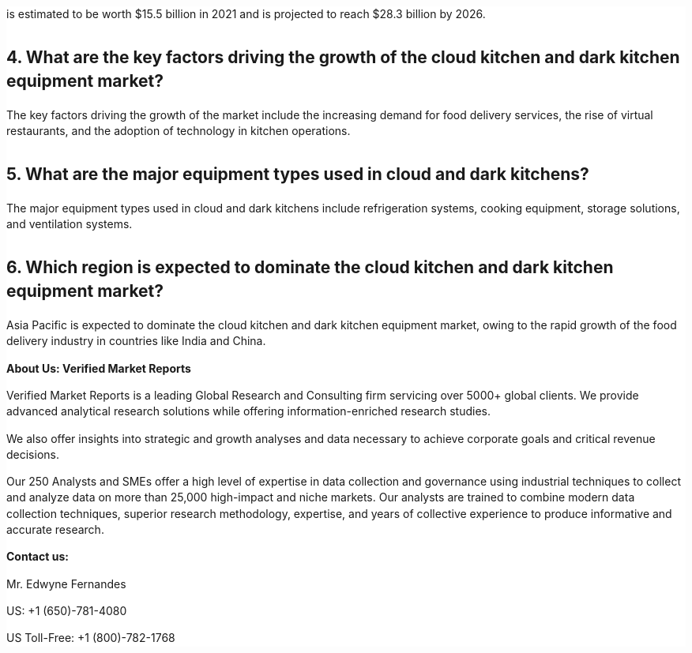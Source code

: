 is estimated to be worth $15.5 billion in 2021 and is projected to reach $28.3 billion by 2026.</p><h2>4. What are the key factors driving the growth of the cloud kitchen and dark kitchen equipment market?</h2><p>The key factors driving the growth of the market include the increasing demand for food delivery services, the rise of virtual restaurants, and the adoption of technology in kitchen operations.</p><h2>5. What are the major equipment types used in cloud and dark kitchens?</h2><p>The major equipment types used in cloud and dark kitchens include refrigeration systems, cooking equipment, storage solutions, and ventilation systems.</p><h2>6. Which region is expected to dominate the cloud kitchen and dark kitchen equipment market?</h2><p>Asia Pacific is expected to dominate the cloud kitchen and dark kitchen equipment market, owing to the rapid growth of the food delivery industry in countries like India and China.</p></body></html></h3><p id="" class=""><strong>About Us: Verified Market Reports</strong></p><p id="" class="">Verified Market Reports is a leading Global Research and Consulting firm servicing over 5000+ global clients. We provide advanced analytical research solutions while offering information-enriched research studies.</p><p id="" class="">We also offer insights into strategic and growth analyses and data necessary to achieve corporate goals and critical revenue decisions.</p><p id="" class="">Our 250 Analysts and SMEs offer a high level of expertise in data collection and governance using industrial techniques to collect and analyze data on more than 25,000 high-impact and niche markets. Our analysts are trained to combine modern data collection techniques, superior research methodology, expertise, and years of collective experience to produce informative and accurate research.</p><p id="" class=""><strong>Contact us:</strong></p><p id="" class="">Mr. Edwyne Fernandes</p><p id="" class="">US: +1 (650)-781-4080</p><p id="" class="">US Toll-Free: +1 (800)-782-1768</p>
